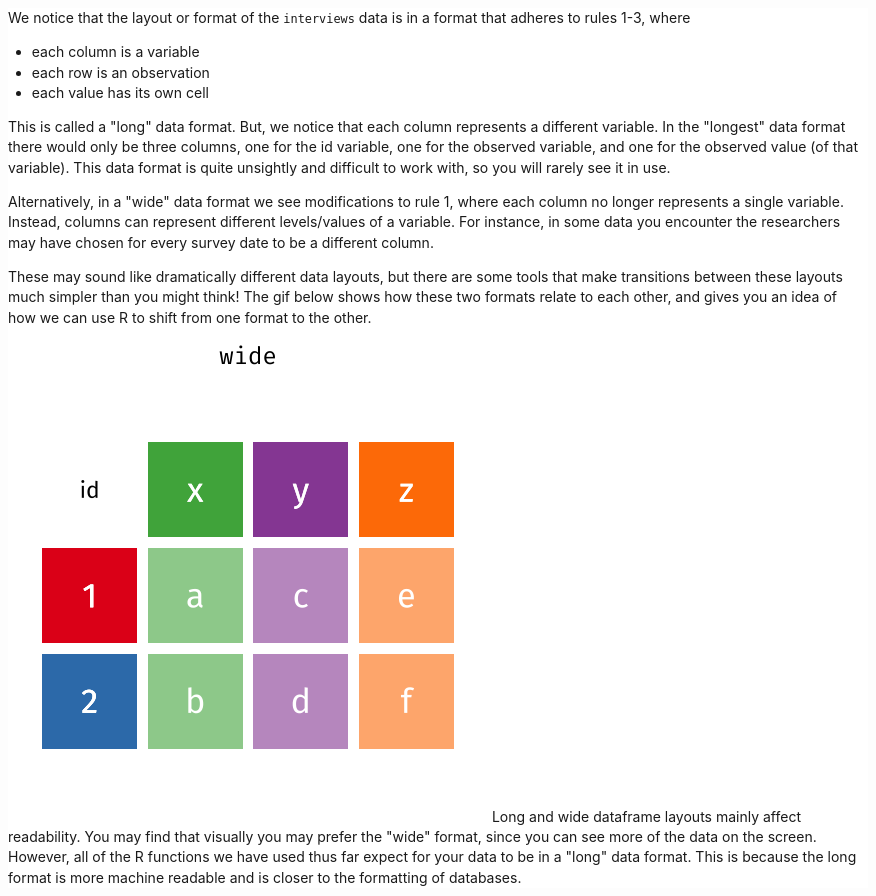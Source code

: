 We notice that the layout or format of the `interviews` data is in a format that
adheres to rules 1-3, where

- each column is a variable
- each row is an observation
- each value has its own cell

This is called a "long" data format. But, we notice that each column represents
a different variable. In the "longest" data format there would only be three
columns, one for the id variable, one for the observed variable, and one for the
observed value (of that variable). This data format is quite unsightly
and difficult to work with, so you will rarely see it in use.

Alternatively, in a "wide" data format we see modifications to rule 1, where
each column no longer represents a single variable. Instead, columns can
represent different levels/values of a variable. For instance, in some data you
encounter the researchers may have chosen for every survey date to be a
different column.

These may sound like dramatically different data layouts, but there are some
tools that make transitions between these layouts much simpler than you might
think! The gif below shows how these two formats relate to each other, and
gives you an idea of how we can use R to shift from one format to the other.

![](fig/tidyr-pivot_wider_longer.gif)
Long and wide dataframe layouts mainly affect readability. You may find that
visually you may prefer the "wide" format, since you can see more of the data on
the screen. However, all of the R functions we have used thus far expect for
your data to be in a "long" data format. This is because the long format is more
machine readable and is closer to the formatting of databases.
